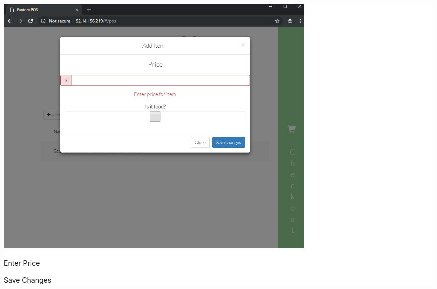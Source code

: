 <img src="./docs/demo/image22.png" style="width:6.27083in;height:5.09722in" />

Enter Price

Save Changes
